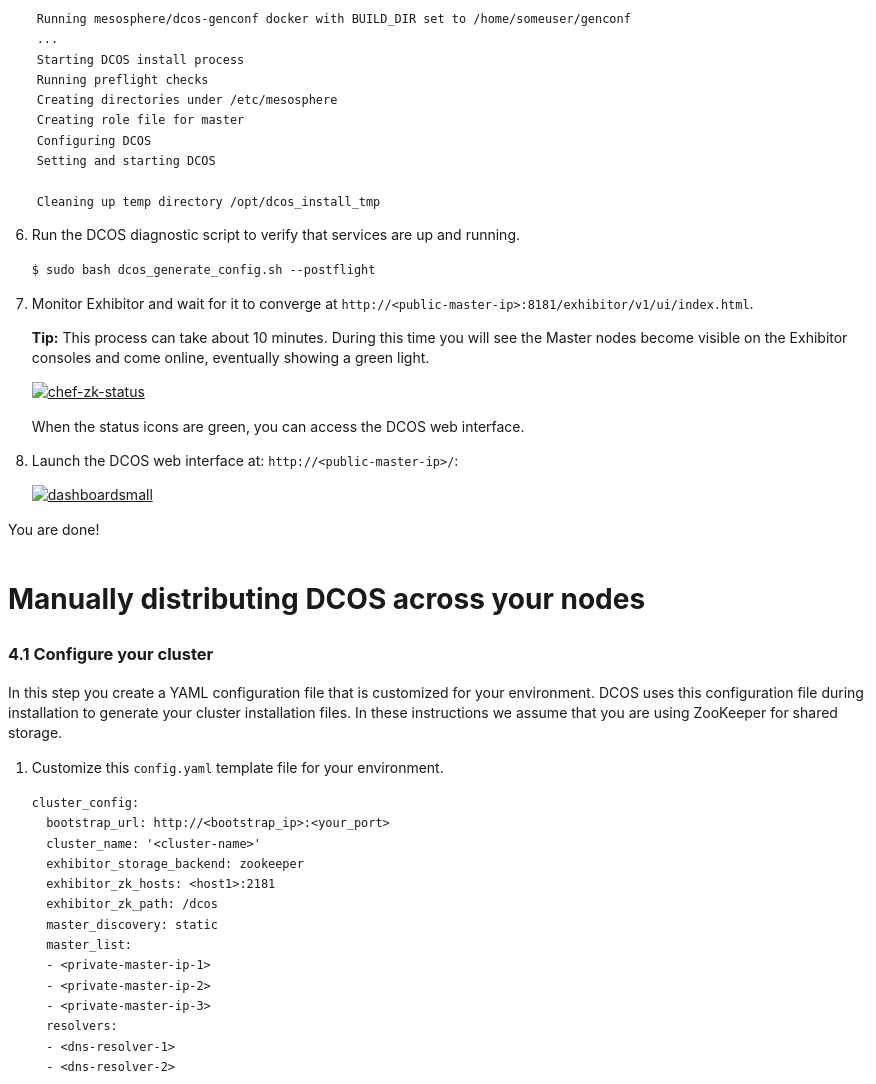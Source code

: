         Running mesosphere/dcos-genconf docker with BUILD_DIR set to /home/someuser/genconf
        ...
        Starting DCOS install process
        Running preflight checks
        Creating directories under /etc/mesosphere
        Creating role file for master
        Configuring DCOS
        Setting and starting DCOS

        Cleaning up temp directory /opt/dcos_install_tmp


6.  Run the DCOS diagnostic script to verify that services are up and running.

        $ sudo bash dcos_generate_config.sh --postflight


7.  Monitor Exhibitor and wait for it to converge at `http://<public-master-ip>:8181/exhibitor/v1/ui/index.html`.

    **Tip:** This process can take about 10 minutes. During this time you will see the Master nodes become visible on the Exhibitor consoles and come online, eventually showing a green light.

    <a href="https://docs.mesosphere.com/wp-content/uploads/2015/12/chef-zk-status.png" rel="attachment wp-att-2112"><img src="https://docs.mesosphere.com/wp-content/uploads/2015/12/chef-zk-status.png" alt="chef-zk-status" width="551" height="467" class="alignnone size-full wp-image-2112" /></a>

    When the status icons are green, you can access the DCOS web interface.

8.  Launch the DCOS web interface at: `http://<public-master-ip>/`:

    <a href="https://docs.mesosphere.com/wp-content/uploads/2015/12/dashboardsmall.png" rel="attachment wp-att-1120"><img src="https://docs.mesosphere.com/wp-content/uploads/2015/12/dashboardsmall.png" alt="dashboardsmall" width="1338" height="828" class="alignnone size-full wp-image-1120" /></a>

You are done!

# <a name="manual"></a>Manually distributing DCOS across your nodes

### <a name="config-json"></a>4\.1 Configure your cluster

In this step you create a YAML configuration file that is customized for your environment. DCOS uses this configuration file during installation to generate your cluster installation files. In these instructions we assume that you are using ZooKeeper for shared storage.

1.  Customize this `config.yaml` template file for your environment. 

        cluster_config:
          bootstrap_url: http://<bootstrap_ip>:<your_port>
          cluster_name: '<cluster-name>'
          exhibitor_storage_backend: zookeeper
          exhibitor_zk_hosts: <host1>:2181
          exhibitor_zk_path: /dcos
          master_discovery: static
          master_list:
          - <private-master-ip-1>
          - <private-master-ip-2>
          - <private-master-ip-3>
          resolvers:
          - <dns-resolver-1>
          - <dns-resolver-2>
